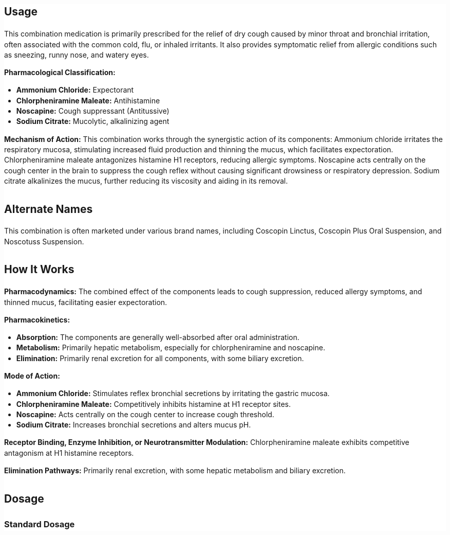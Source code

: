 ## **Usage**

This combination medication is primarily prescribed for the relief of dry cough caused by minor throat and bronchial irritation, often associated with the common cold, flu, or inhaled irritants. It also provides symptomatic relief from allergic conditions such as sneezing, runny nose, and watery eyes.

**Pharmacological Classification:**

* **Ammonium Chloride:** Expectorant
* **Chlorpheniramine Maleate:** Antihistamine
* **Noscapine:** Cough suppressant (Antitussive)
* **Sodium Citrate:** Mucolytic, alkalinizing agent

**Mechanism of Action:** This combination works through the synergistic action of its components:  Ammonium chloride irritates the respiratory mucosa, stimulating increased fluid production and thinning the mucus, which facilitates expectoration. Chlorpheniramine maleate antagonizes histamine H1 receptors, reducing allergic symptoms. Noscapine acts centrally on the cough center in the brain to suppress the cough reflex without causing significant drowsiness or respiratory depression. Sodium citrate alkalinizes the mucus, further reducing its viscosity and aiding in its removal.

## **Alternate Names**

This combination is often marketed under various brand names, including Coscopin Linctus, Coscopin Plus Oral Suspension, and Noscotuss Suspension.


## **How It Works**

**Pharmacodynamics:** The combined effect of the components leads to cough suppression, reduced allergy symptoms, and thinned mucus, facilitating easier expectoration.

**Pharmacokinetics:**

* **Absorption:**  The components are generally well-absorbed after oral administration.
* **Metabolism:** Primarily hepatic metabolism, especially for chlorpheniramine and noscapine.
* **Elimination:** Primarily renal excretion for all components, with some biliary excretion.

**Mode of Action:**

* **Ammonium Chloride:** Stimulates reflex bronchial secretions by irritating the gastric mucosa.
* **Chlorpheniramine Maleate:** Competitively inhibits histamine at H1 receptor sites.
* **Noscapine:** Acts centrally on the cough center to increase cough threshold.
* **Sodium Citrate:** Increases bronchial secretions and alters mucus pH.

**Receptor Binding, Enzyme Inhibition, or Neurotransmitter Modulation:** Chlorpheniramine maleate exhibits competitive antagonism at H1 histamine receptors.

**Elimination Pathways:** Primarily renal excretion, with some hepatic metabolism and biliary excretion.


## **Dosage**

### **Standard Dosage**
